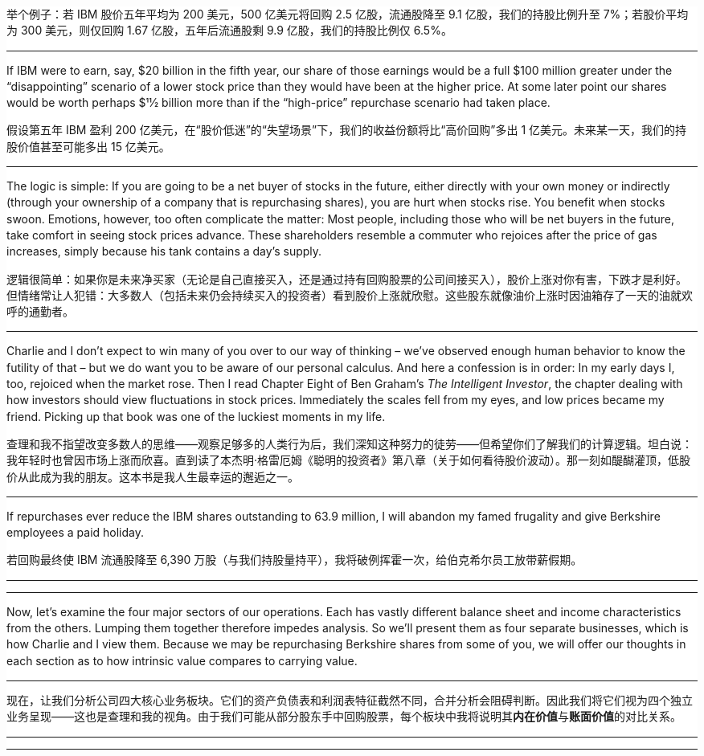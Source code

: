举个例子：若 IBM 股价五年平均为 200 美元，500 亿美元将回购 2.5 亿股，流通股降至 9.1 亿股，我们的持股比例升至 7%；若股价平均为 300 美元，则仅回购 1.67 亿股，五年后流通股剩 9.9 亿股，我们的持股比例仅 6.5%。  

---

If IBM were to earn, say, $20 billion in the fifth year, our share of those earnings would be a full $100 million greater under the “disappointing” scenario of a lower stock price than they would have been at the higher price. At some later point our shares would be worth perhaps $11⁄2 billion more than if the “high-price” repurchase scenario had taken place.  

假设第五年 IBM 盈利 200 亿美元，在“股价低迷”的“失望场景”下，我们的收益份额将比“高价回购”多出 1 亿美元。未来某一天，我们的持股价值甚至可能多出 15 亿美元。  

---

The logic is simple: If you are going to be a net buyer of stocks in the future, either directly with your own money or indirectly (through your ownership of a company that is repurchasing shares), you are hurt when stocks rise. You benefit when stocks swoon. Emotions, however, too often complicate the matter: Most people, including those who will be net buyers in the future, take comfort in seeing stock prices advance. These shareholders resemble a commuter who rejoices after the price of gas increases, simply because his tank contains a day’s supply.  

逻辑很简单：如果你是未来净买家（无论是自己直接买入，还是通过持有回购股票的公司间接买入），股价上涨对你有害，下跌才是利好。但情绪常让人犯错：大多数人（包括未来仍会持续买入的投资者）看到股价上涨就欣慰。这些股东就像油价上涨时因油箱存了一天的油就欢呼的通勤者。  

---

Charlie and I don’t expect to win many of you over to our way of thinking – we’ve observed enough human behavior to know the futility of that – but we do want you to be aware of our personal calculus. And here a confession is in order: In my early days I, too, rejoiced when the market rose. Then I read Chapter Eight of Ben Graham’s *The Intelligent Investor*, the chapter dealing with how investors should view fluctuations in stock prices. Immediately the scales fell from my eyes, and low prices became my friend. Picking up that book was one of the luckiest moments in my life.  

查理和我不指望改变多数人的思维——观察足够多的人类行为后，我们深知这种努力的徒劳——但希望你们了解我们的计算逻辑。坦白说：我年轻时也曾因市场上涨而欣喜。直到读了本杰明·格雷厄姆《聪明的投资者》第八章（关于如何看待股价波动）。那一刻如醍醐灌顶，低股价从此成为我的朋友。这本书是我人生最幸运的邂逅之一。  

---

If repurchases ever reduce the IBM shares outstanding to 63.9 million, I will abandon my famed frugality and give Berkshire employees a paid holiday.  

若回购最终使 IBM 流通股降至 6,390 万股（与我们持股量持平），我将破例挥霍一次，给伯克希尔员工放带薪假期。  

---

************  
Now, let’s examine the four major sectors of our operations. Each has vastly different balance sheet and income characteristics from the others. Lumping them together therefore impedes analysis. So we’ll present them as four separate businesses, which is how Charlie and I view them. Because we may be repurchasing Berkshire shares from some of you, we will offer our thoughts in each section as to how intrinsic value compares to carrying value.  

************  
现在，让我们分析公司四大核心业务板块。它们的资产负债表和利润表特征截然不同，合并分析会阻碍判断。因此我们将它们视为四个独立业务呈现——这也是查理和我的视角。由于我们可能从部分股东手中回购股票，每个板块中我将说明其**内在价值**与**账面价值**的对比关系。  

---

---